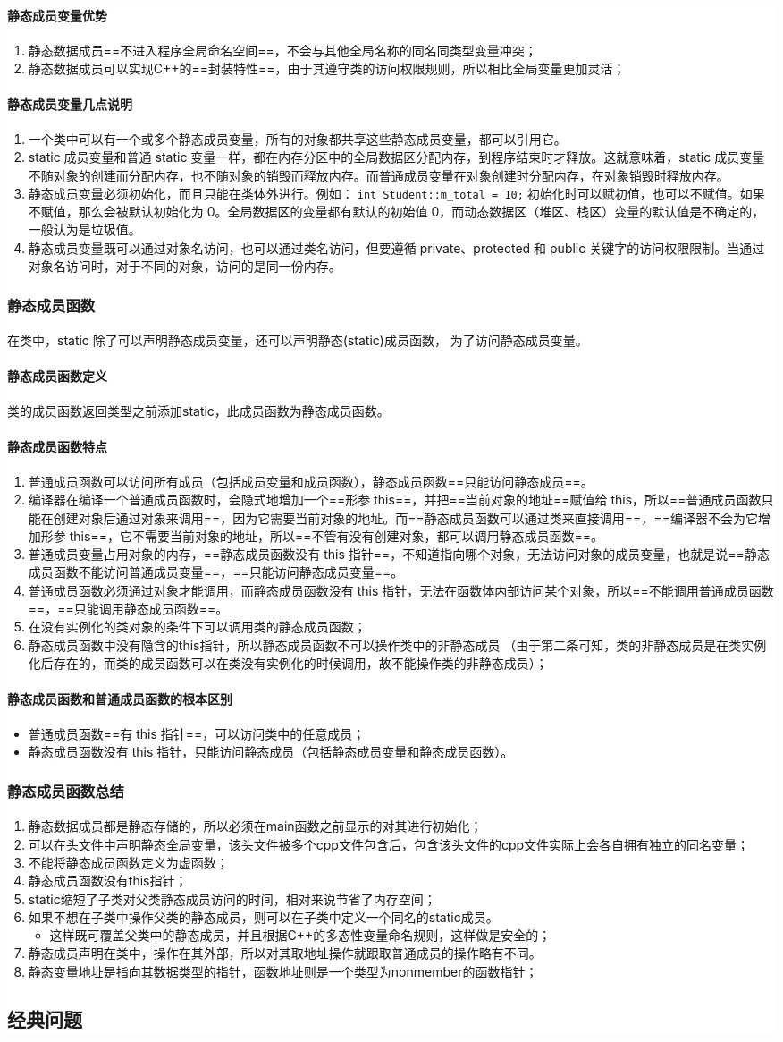 #### 静态成员变量优势

1. 静态数据成员==不进入程序全局命名空间==，不会与其他全局名称的同名同类型变量冲突；
2. 静态数据成员可以实现C++的==封装特性==，由于其遵守类的访问权限规则，所以相比全局变量更加灵活；

#### 静态成员变量几点说明

1. 一个类中可以有一个或多个静态成员变量，所有的对象都共享这些静态成员变量，都可以引用它。
2. static 成员变量和普通 static 变量一样，都在内存分区中的全局数据区分配内存，到程序结束时才释放。这就意味着，static 成员变量不随对象的创建而分配内存，也不随对象的销毁而释放内存。而普通成员变量在对象创建时分配内存，在对象销毁时释放内存。
3. 静态成员变量必须初始化，而且只能在类体外进行。例如：
``int Student::m_total = 10;``
初始化时可以赋初值，也可以不赋值。如果不赋值，那么会被默认初始化为 0。全局数据区的变量都有默认的初始值 0，而动态数据区（堆区、栈区）变量的默认值是不确定的，一般认为是垃圾值。
4. 静态成员变量既可以通过对象名访问，也可以通过类名访问，但要遵循 private、protected 和 public 关键字的访问权限限制。当通过对象名访问时，对于不同的对象，访问的是同一份内存。

### 静态成员函数

在类中，static 除了可以声明静态成员变量，还可以声明静态(static)成员函数， 为了访问静态成员变量。

#### 静态成员函数定义

类的成员函数返回类型之前添加static，此成员函数为静态成员函数。

#### 静态成员函数特点

1. 普通成员函数可以访问所有成员（包括成员变量和成员函数），静态成员函数==只能访问静态成员==。
2. 编译器在编译一个普通成员函数时，会隐式地增加一个==形参 this==，并把==当前对象的地址==赋值给 this，所以==普通成员函数只能在创建对象后通过对象来调用==，因为它需要当前对象的地址。而==静态成员函数可以通过类来直接调用==，==编译器不会为它增加形参 this==，它不需要当前对象的地址，所以==不管有没有创建对象，都可以调用静态成员函数==。
3. 普通成员变量占用对象的内存，==静态成员函数没有 this 指针==，不知道指向哪个对象，无法访问对象的成员变量，也就是说==静态成员函数不能访问普通成员变量==，==只能访问静态成员变量==。
4. 普通成员函数必须通过对象才能调用，而静态成员函数没有 this 指针，无法在函数体内部访问某个对象，所以==不能调用普通成员函数==，==只能调用静态成员函数==。
5. 在没有实例化的类对象的条件下可以调用类的静态成员函数；
6. 静态成员函数中没有隐含的this指针，所以静态成员函数不可以操作类中的非静态成员
    （由于第二条可知，类的非静态成员是在类实例化后存在的，而类的成员函数可以在类没有实例化的时候调用，故不能操作类的非静态成员）；

#### 静态成员函数和普通成员函数的根本区别

- 普通成员函数==有 this 指针==，可以访问类中的任意成员；
- 静态成员函数没有 this 指针，只能访问静态成员（包括静态成员变量和静态成员函数）。

### 静态成员函数总结

1. 静态数据成员都是静态存储的，所以必须在main函数之前显示的对其进行初始化；
2. 可以在头文件中声明静态全局变量，该头文件被多个cpp文件包含后，包含该头文件的cpp文件实际上会各自拥有独立的同名变量；
3. 不能将静态成员函数定义为虚函数；
4. 静态成员函数没有this指针；
5. static缩短了子类对父类静态成员访问的时间，相对来说节省了内存空间；
6. 如果不想在子类中操作父类的静态成员，则可以在子类中定义一个同名的static成员。
   - 这样既可覆盖父类中的静态成员，并且根据C++的多态性变量命名规则，这样做是安全的；
7. 静态成员声明在类中，操作在其外部，所以对其取地址操作就跟取普通成员的操作略有不同。
8. 静态变量地址是指向其数据类型的指针，函数地址则是一个类型为nonmember的函数指针；

## 经典问题
